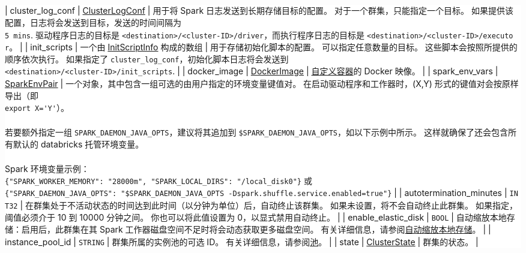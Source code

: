 | cluster_log_conf                     | [ClusterLogConf](#clusterclusterlogconf)                        | 用于将 Spark 日志发送到长期存储目标的配置。 对于一个群集，只能指定一个目标。 如果提供该配置，日志将会发送到目标，发送的时间间隔为<br>`5 mins`. 驱动程序日志的目标是 `<destination>/<cluster-ID>/driver`，而执行程序日志的目标是 `<destination>/<cluster-ID>/executor`。                                                                                                                                                                                                                                                                                                                                 |
| init_scripts                         | 一个由 [InitScriptInfo](#clusterclusterinitscriptinfo) 构成的数组     | 用于存储初始化脚本的配置。  可以指定任意数量的目标。 这些脚本会按照所提供的顺序依次执行。 如果指定了 `cluster_log_conf`，初始化脚本日志将会发送到<br>`<destination>/<cluster-ID>/init_scripts`.                                                                                                                                                                                                                                                                                                                                                                                                                                                 |
| docker_image                         | [DockerImage](#dockerimage)                                     | [自定义容器](../../../clusters/custom-containers.md)的 Docker 映像。                                                                                                                                                                                                                                                                                                                                                                                                                                                                                                                                                                                                                                        |
| spark_env_vars                       | [SparkEnvPair](#clustersparkenvpair)                            | 一个对象，其中包含一组可选的由用户指定的环境变量键值对。 在启动驱动程序和工作器时，(X,Y) 形式的键值对会按原样导出（即<br>`export X='Y'`）。<br><br>若要额外指定一组 `SPARK_DAEMON_JAVA_OPTS`，建议将其追加到 `$SPARK_DAEMON_JAVA_OPTS`，如以下示例中所示。 这样就确保了还会包含所有默认的 databricks 托管环境变量。<br><br>Spark 环境变量示例：<br>`{"SPARK_WORKER_MEMORY": "28000m", "SPARK_LOCAL_DIRS": "/local_disk0"}` 或<br>`{"SPARK_DAEMON_JAVA_OPTS": "$SPARK_DAEMON_JAVA_OPTS -Dspark.shuffle.service.enabled=true"}` |
| autotermination_minutes              | `INT32`                                                         | 在群集处于不活动状态的时间达到此时间（以分钟为单位）后，自动终止该群集。 如果未设置，将不会自动终止此群集。 如果指定，阈值必须介于 10 到 10000 分钟之间。 你也可以将此值设置为 0，以显式禁用自动终止。                                                                                                                                                                                                                                                                                                                                                                                                                    |
| enable_elastic_disk                  | `BOOL`                                                          | 自动缩放本地存储：启用后，此群集在其 Spark 工作器磁盘空间不足时将会动态获取更多磁盘空间。 有关详细信息，请参阅[自动缩放本地存储](../../../clusters/configure.md#autoscaling-local-storage-azure)。                                                                                                                                                                                                                                                                                                                                                                                                                                               |
| instance_pool_id                     | `STRING`                                                        | 群集所属的实例池的可选 ID。 有关详细信息，请参阅[池](../../../clusters/instance-pools/index.md)。                                                                                                                                                                                                                                                                                                                                                                                                                                                                                                                                                                           |
| state                                | [ClusterState](#clusterclusterstate)                            | 群集的状态。                                                                                                                                                                                                                                                                                                                                                                                                                                                                                                                                                                                                                                                                                                 |